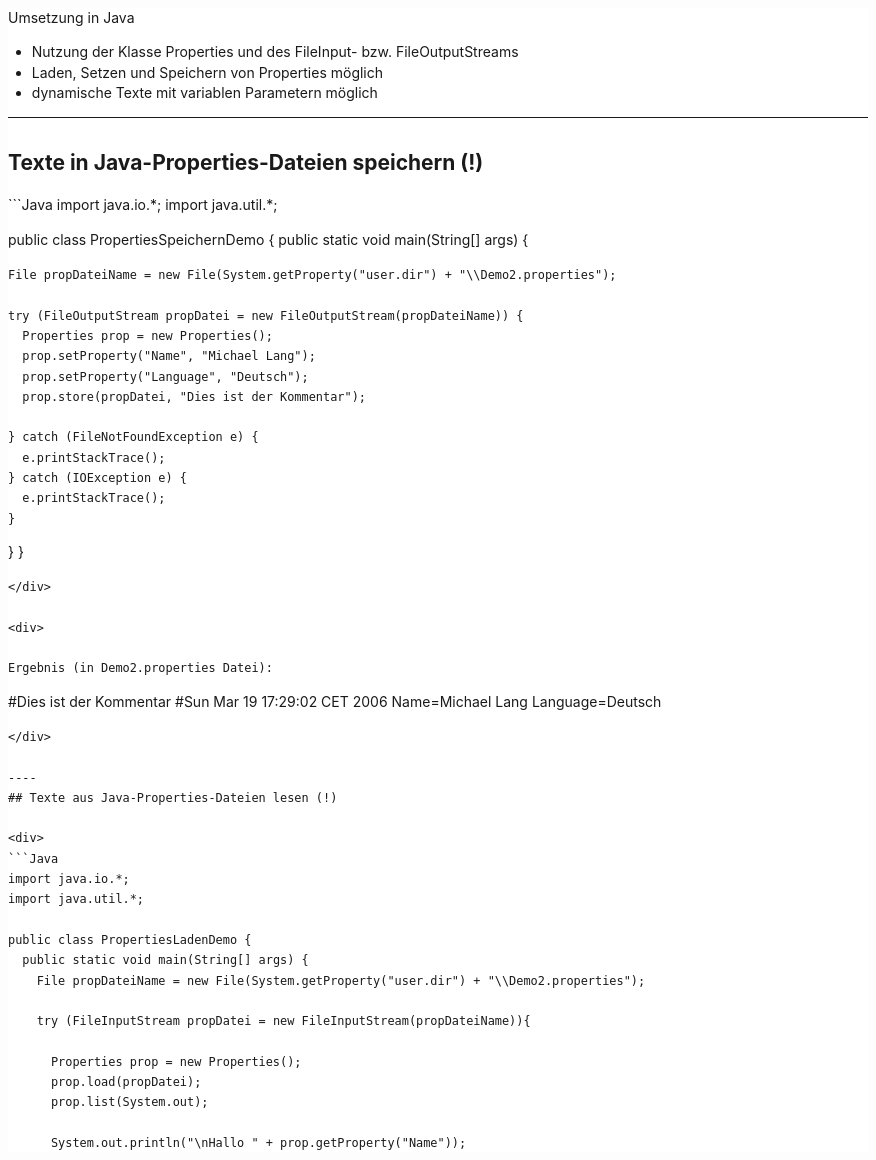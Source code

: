 Umsetzung in Java
* Nutzung der Klasse Properties und des FileInput- bzw. FileOutputStreams
* Laden, Setzen und Speichern von Properties möglich
* dynamische Texte mit variablen Parametern möglich

----
## Texte in Java-Properties-Dateien speichern (!)

<div>
```Java
import java.io.*;
import java.util.*;

public class PropertiesSpeichernDemo {
  public static void main(String[] args) {

    File propDateiName = new File(System.getProperty("user.dir") + "\\Demo2.properties");

    try (FileOutputStream propDatei = new FileOutputStream(propDateiName)) {
      Properties prop = new Properties();
      prop.setProperty("Name", "Michael Lang");
      prop.setProperty("Language", "Deutsch");
      prop.store(propDatei, "Dies ist der Kommentar");

    } catch (FileNotFoundException e) {
      e.printStackTrace();
    } catch (IOException e) {
      e.printStackTrace();
    }
  }
}
```
</div>

<div>

Ergebnis (in Demo2.properties Datei):
```
#Dies ist der Kommentar
#Sun Mar 19 17:29:02 CET 2006
Name=Michael Lang
Language=Deutsch
```
</div>

----
## Texte aus Java-Properties-Dateien lesen (!)

<div>
```Java
import java.io.*;
import java.util.*;

public class PropertiesLadenDemo {
  public static void main(String[] args) {
    File propDateiName = new File(System.getProperty("user.dir") + "\\Demo2.properties");

    try (FileInputStream propDatei = new FileInputStream(propDateiName)){

      Properties prop = new Properties();
      prop.load(propDatei);
      prop.list(System.out);

      System.out.println("\nHallo " + prop.getProperty("Name"));
```